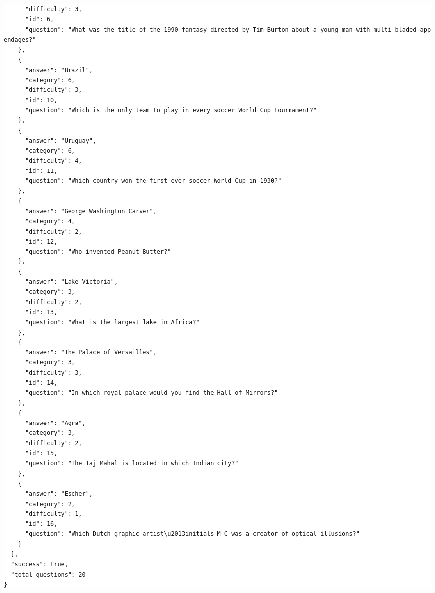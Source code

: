 ```
      "difficulty": 3,
      "id": 6,
      "question": "What was the title of the 1990 fantasy directed by Tim Burton about a young man with multi-bladed appendages?"
    },
    {
      "answer": "Brazil",
      "category": 6,
      "difficulty": 3,
      "id": 10,
      "question": "Which is the only team to play in every soccer World Cup tournament?"
    },
    {
      "answer": "Uruguay",
      "category": 6,
      "difficulty": 4,
      "id": 11,
      "question": "Which country won the first ever soccer World Cup in 1930?"
    },
    {
      "answer": "George Washington Carver",
      "category": 4,
      "difficulty": 2,
      "id": 12,
      "question": "Who invented Peanut Butter?"
    },
    {
      "answer": "Lake Victoria",
      "category": 3,
      "difficulty": 2,
      "id": 13,
      "question": "What is the largest lake in Africa?"
    },
    {
      "answer": "The Palace of Versailles",
      "category": 3,
      "difficulty": 3,
      "id": 14,
      "question": "In which royal palace would you find the Hall of Mirrors?"
    },
    {
      "answer": "Agra",
      "category": 3,
      "difficulty": 2,
      "id": 15,
      "question": "The Taj Mahal is located in which Indian city?"
    },
    {
      "answer": "Escher",
      "category": 2,
      "difficulty": 1,
      "id": 16,
      "question": "Which Dutch graphic artist\u2013initials M C was a creator of optical illusions?"
    }
  ],
  "success": true,
  "total_questions": 20
}
```
